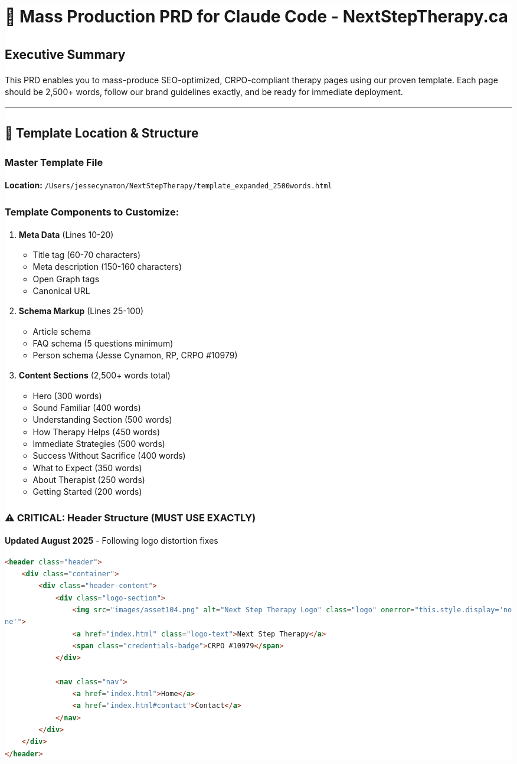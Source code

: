 # 🎯 Mass Production PRD for Claude Code - NextStepTherapy.ca

## Executive Summary
This PRD enables you to mass-produce SEO-optimized, CRPO-compliant therapy pages using our proven template. Each page should be 2,500+ words, follow our brand guidelines exactly, and be ready for immediate deployment.

---

## 📁 Template Location & Structure

### Master Template File
**Location:** `/Users/jessecynamon/NextStepTherapy/template_expanded_2500words.html`

### Template Components to Customize:
1. **Meta Data** (Lines 10-20)
   - Title tag (60-70 characters)
   - Meta description (150-160 characters)
   - Open Graph tags
   - Canonical URL

2. **Schema Markup** (Lines 25-100)
   - Article schema
   - FAQ schema (5 questions minimum)
   - Person schema (Jesse Cynamon, RP, CRPO #10979)

3. **Content Sections** (2,500+ words total)
   - Hero (300 words)
   - Sound Familiar (400 words)
   - Understanding Section (500 words)
   - How Therapy Helps (450 words)
   - Immediate Strategies (500 words)
   - Success Without Sacrifice (400 words)
   - What to Expect (350 words)
   - About Therapist (250 words)
   - Getting Started (200 words)

### ⚠️ CRITICAL: Header Structure (MUST USE EXACTLY)
**Updated August 2025** - Following logo distortion fixes

```html
<header class="header">
    <div class="container">
        <div class="header-content">
            <div class="logo-section">
                <img src="images/asset104.png" alt="Next Step Therapy Logo" class="logo" onerror="this.style.display='none'">
                <a href="index.html" class="logo-text">Next Step Therapy</a>
                <span class="credentials-badge">CRPO #10979</span>
            </div>
            
            <nav class="nav">
                <a href="index.html">Home</a>
                <a href="index.html#contact">Contact</a>
            </nav>
        </div>
    </div>
</header>
```

